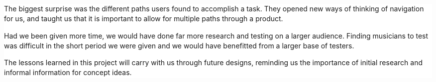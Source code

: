 The biggest surprise was the different paths users found to accomplish a task. They opened new ways of thinking of navigation for us, and taught us that it is important to allow for multiple paths through a product. 

Had we been given more time, we would have done far more research and testing on a larger audience. Finding musicians to test was difficult in the short period we were given and we would have benefitted from a larger base of testers.

The lessons learned in this project will carry with us through future designs, reminding us the importance of initial research and informal information for concept ideas.
